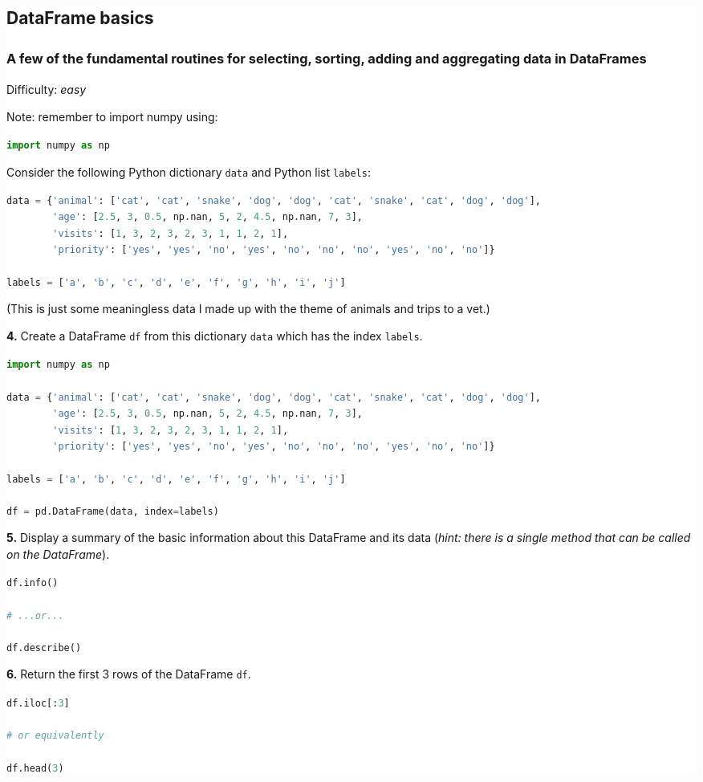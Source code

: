 ## DataFrame basics

### A few of the fundamental routines for selecting, sorting, adding and aggregating data in DataFrames

Difficulty: *easy*

Note: remember to import numpy using:
```python
import numpy as np
```

Consider the following Python dictionary `data` and Python list `labels`:

``` python
data = {'animal': ['cat', 'cat', 'snake', 'dog', 'dog', 'cat', 'snake', 'cat', 'dog', 'dog'],
        'age': [2.5, 3, 0.5, np.nan, 5, 2, 4.5, np.nan, 7, 3],
        'visits': [1, 3, 2, 3, 2, 3, 1, 1, 2, 1],
        'priority': ['yes', 'yes', 'no', 'yes', 'no', 'no', 'no', 'yes', 'no', 'no']}

labels = ['a', 'b', 'c', 'd', 'e', 'f', 'g', 'h', 'i', 'j']
```
(This is just some meaningless data I made up with the theme of animals and trips to a vet.)

**4.** Create a DataFrame `df` from this dictionary `data` which has the index `labels`.


```python
import numpy as np

data = {'animal': ['cat', 'cat', 'snake', 'dog', 'dog', 'cat', 'snake', 'cat', 'dog', 'dog'],
        'age': [2.5, 3, 0.5, np.nan, 5, 2, 4.5, np.nan, 7, 3],
        'visits': [1, 3, 2, 3, 2, 3, 1, 1, 2, 1],
        'priority': ['yes', 'yes', 'no', 'yes', 'no', 'no', 'no', 'yes', 'no', 'no']}

labels = ['a', 'b', 'c', 'd', 'e', 'f', 'g', 'h', 'i', 'j']

df = pd.DataFrame(data, index=labels)
```

**5.** Display a summary of the basic information about this DataFrame and its data (*hint: there is a single method that can be called on the DataFrame*).


```python
df.info()

# ...or...

df.describe()
```

**6.** Return the first 3 rows of the DataFrame `df`.


```python
df.iloc[:3]

# or equivalently

df.head(3)
```
